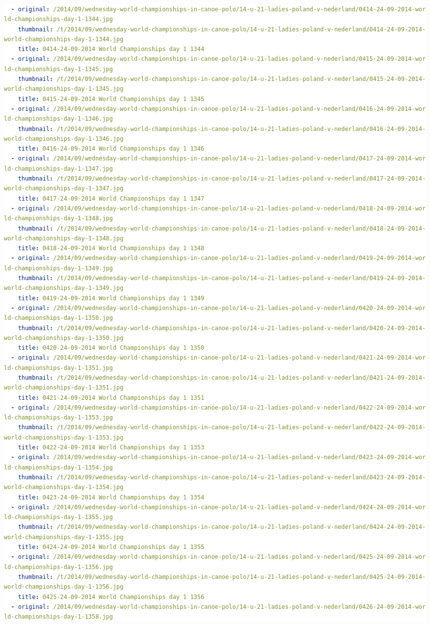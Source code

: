 ```yaml
  - original: /2014/09/wednesday-world-championships-in-canoe-polo/14-u-21-ladies-poland-v-nederland/0414-24-09-2014-world-championships-day-1-1344.jpg
    thumbnail: /t/2014/09/wednesday-world-championships-in-canoe-polo/14-u-21-ladies-poland-v-nederland/0414-24-09-2014-world-championships-day-1-1344.jpg
    title: 0414-24-09-2014 World Championships day 1 1344
  - original: /2014/09/wednesday-world-championships-in-canoe-polo/14-u-21-ladies-poland-v-nederland/0415-24-09-2014-world-championships-day-1-1345.jpg
    thumbnail: /t/2014/09/wednesday-world-championships-in-canoe-polo/14-u-21-ladies-poland-v-nederland/0415-24-09-2014-world-championships-day-1-1345.jpg
    title: 0415-24-09-2014 World Championships day 1 1345
  - original: /2014/09/wednesday-world-championships-in-canoe-polo/14-u-21-ladies-poland-v-nederland/0416-24-09-2014-world-championships-day-1-1346.jpg
    thumbnail: /t/2014/09/wednesday-world-championships-in-canoe-polo/14-u-21-ladies-poland-v-nederland/0416-24-09-2014-world-championships-day-1-1346.jpg
    title: 0416-24-09-2014 World Championships day 1 1346
  - original: /2014/09/wednesday-world-championships-in-canoe-polo/14-u-21-ladies-poland-v-nederland/0417-24-09-2014-world-championships-day-1-1347.jpg
    thumbnail: /t/2014/09/wednesday-world-championships-in-canoe-polo/14-u-21-ladies-poland-v-nederland/0417-24-09-2014-world-championships-day-1-1347.jpg
    title: 0417-24-09-2014 World Championships day 1 1347
  - original: /2014/09/wednesday-world-championships-in-canoe-polo/14-u-21-ladies-poland-v-nederland/0418-24-09-2014-world-championships-day-1-1348.jpg
    thumbnail: /t/2014/09/wednesday-world-championships-in-canoe-polo/14-u-21-ladies-poland-v-nederland/0418-24-09-2014-world-championships-day-1-1348.jpg
    title: 0418-24-09-2014 World Championships day 1 1348
  - original: /2014/09/wednesday-world-championships-in-canoe-polo/14-u-21-ladies-poland-v-nederland/0419-24-09-2014-world-championships-day-1-1349.jpg
    thumbnail: /t/2014/09/wednesday-world-championships-in-canoe-polo/14-u-21-ladies-poland-v-nederland/0419-24-09-2014-world-championships-day-1-1349.jpg
    title: 0419-24-09-2014 World Championships day 1 1349
  - original: /2014/09/wednesday-world-championships-in-canoe-polo/14-u-21-ladies-poland-v-nederland/0420-24-09-2014-world-championships-day-1-1350.jpg
    thumbnail: /t/2014/09/wednesday-world-championships-in-canoe-polo/14-u-21-ladies-poland-v-nederland/0420-24-09-2014-world-championships-day-1-1350.jpg
    title: 0420-24-09-2014 World Championships day 1 1350
  - original: /2014/09/wednesday-world-championships-in-canoe-polo/14-u-21-ladies-poland-v-nederland/0421-24-09-2014-world-championships-day-1-1351.jpg
    thumbnail: /t/2014/09/wednesday-world-championships-in-canoe-polo/14-u-21-ladies-poland-v-nederland/0421-24-09-2014-world-championships-day-1-1351.jpg
    title: 0421-24-09-2014 World Championships day 1 1351
  - original: /2014/09/wednesday-world-championships-in-canoe-polo/14-u-21-ladies-poland-v-nederland/0422-24-09-2014-world-championships-day-1-1353.jpg
    thumbnail: /t/2014/09/wednesday-world-championships-in-canoe-polo/14-u-21-ladies-poland-v-nederland/0422-24-09-2014-world-championships-day-1-1353.jpg
    title: 0422-24-09-2014 World Championships day 1 1353
  - original: /2014/09/wednesday-world-championships-in-canoe-polo/14-u-21-ladies-poland-v-nederland/0423-24-09-2014-world-championships-day-1-1354.jpg
    thumbnail: /t/2014/09/wednesday-world-championships-in-canoe-polo/14-u-21-ladies-poland-v-nederland/0423-24-09-2014-world-championships-day-1-1354.jpg
    title: 0423-24-09-2014 World Championships day 1 1354
  - original: /2014/09/wednesday-world-championships-in-canoe-polo/14-u-21-ladies-poland-v-nederland/0424-24-09-2014-world-championships-day-1-1355.jpg
    thumbnail: /t/2014/09/wednesday-world-championships-in-canoe-polo/14-u-21-ladies-poland-v-nederland/0424-24-09-2014-world-championships-day-1-1355.jpg
    title: 0424-24-09-2014 World Championships day 1 1355
  - original: /2014/09/wednesday-world-championships-in-canoe-polo/14-u-21-ladies-poland-v-nederland/0425-24-09-2014-world-championships-day-1-1356.jpg
    thumbnail: /t/2014/09/wednesday-world-championships-in-canoe-polo/14-u-21-ladies-poland-v-nederland/0425-24-09-2014-world-championships-day-1-1356.jpg
    title: 0425-24-09-2014 World Championships day 1 1356
  - original: /2014/09/wednesday-world-championships-in-canoe-polo/14-u-21-ladies-poland-v-nederland/0426-24-09-2014-world-championships-day-1-1358.jpg
```